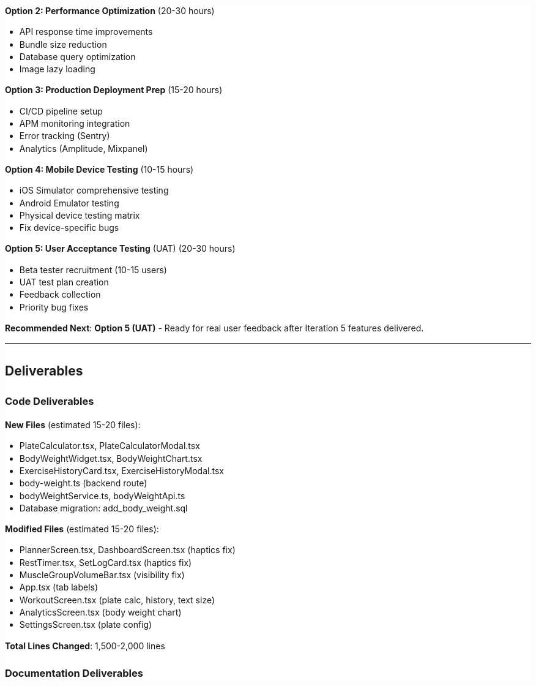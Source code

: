 **Option 2: Performance Optimization** (20-30 hours)
- API response time improvements
- Bundle size reduction
- Database query optimization
- Image lazy loading

**Option 3: Production Deployment Prep** (15-20 hours)
- CI/CD pipeline setup
- APM monitoring integration
- Error tracking (Sentry)
- Analytics (Amplitude, Mixpanel)

**Option 4: Mobile Device Testing** (10-15 hours)
- iOS Simulator comprehensive testing
- Android Emulator testing
- Physical device testing matrix
- Fix device-specific bugs

**Option 5: User Acceptance Testing** (UAT) (20-30 hours)
- Beta tester recruitment (10-15 users)
- UAT test plan creation
- Feedback collection
- Priority bug fixes

**Recommended Next**: **Option 5 (UAT)** - Ready for real user feedback after Iteration 5 features delivered.

---

## Deliverables

### Code Deliverables

**New Files** (estimated 15-20 files):
- PlateCalculator.tsx, PlateCalculatorModal.tsx
- BodyWeightWidget.tsx, BodyWeightChart.tsx
- ExerciseHistoryCard.tsx, ExerciseHistoryModal.tsx
- body-weight.ts (backend route)
- bodyWeightService.ts, bodyWeightApi.ts
- Database migration: add_body_weight.sql

**Modified Files** (estimated 15-20 files):
- PlannerScreen.tsx, DashboardScreen.tsx (haptics fix)
- RestTimer.tsx, SetLogCard.tsx (haptics fix)
- MuscleGroupVolumeBar.tsx (visibility fix)
- App.tsx (tab labels)
- WorkoutScreen.tsx (plate calc, history, text size)
- AnalyticsScreen.tsx (body weight chart)
- SettingsScreen.tsx (plate config)

**Total Lines Changed**: 1,500-2,000 lines

### Documentation Deliverables
